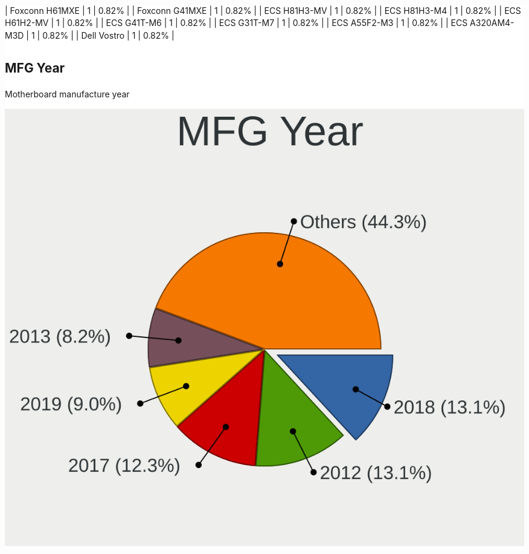 | Foxconn H61MXE                  | 1        | 0.82%   |
| Foxconn G41MXE                  | 1        | 0.82%   |
| ECS H81H3-MV                    | 1        | 0.82%   |
| ECS H81H3-M4                    | 1        | 0.82%   |
| ECS H61H2-MV                    | 1        | 0.82%   |
| ECS G41T-M6                     | 1        | 0.82%   |
| ECS G31T-M7                     | 1        | 0.82%   |
| ECS A55F2-M3                    | 1        | 0.82%   |
| ECS A320AM4-M3D                 | 1        | 0.82%   |
| Dell Vostro                     | 1        | 0.82%   |

MFG Year
--------

Motherboard manufacture year

![MFG Year](./images/pie_chart/node_year.svg)
